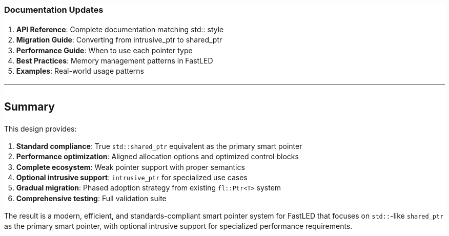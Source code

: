 ### Documentation Updates

1. **API Reference**: Complete documentation matching std:: style
2. **Migration Guide**: Converting from intrusive_ptr to shared_ptr
3. **Performance Guide**: When to use each pointer type
4. **Best Practices**: Memory management patterns in FastLED
5. **Examples**: Real-world usage patterns

---

## Summary

This design provides:

1. **Standard compliance**: True `std::shared_ptr` equivalent as the primary smart pointer
2. **Performance optimization**: Aligned allocation options and optimized control blocks
3. **Complete ecosystem**: Weak pointer support with proper semantics
4. **Optional intrusive support**: `intrusive_ptr` for specialized use cases
5. **Gradual migration**: Phased adoption strategy from existing `fl::Ptr<T>` system
6. **Comprehensive testing**: Full validation suite

The result is a modern, efficient, and standards-compliant smart pointer system for FastLED that focuses on `std::`-like `shared_ptr` as the primary smart pointer, with optional intrusive support for specialized performance requirements. 
